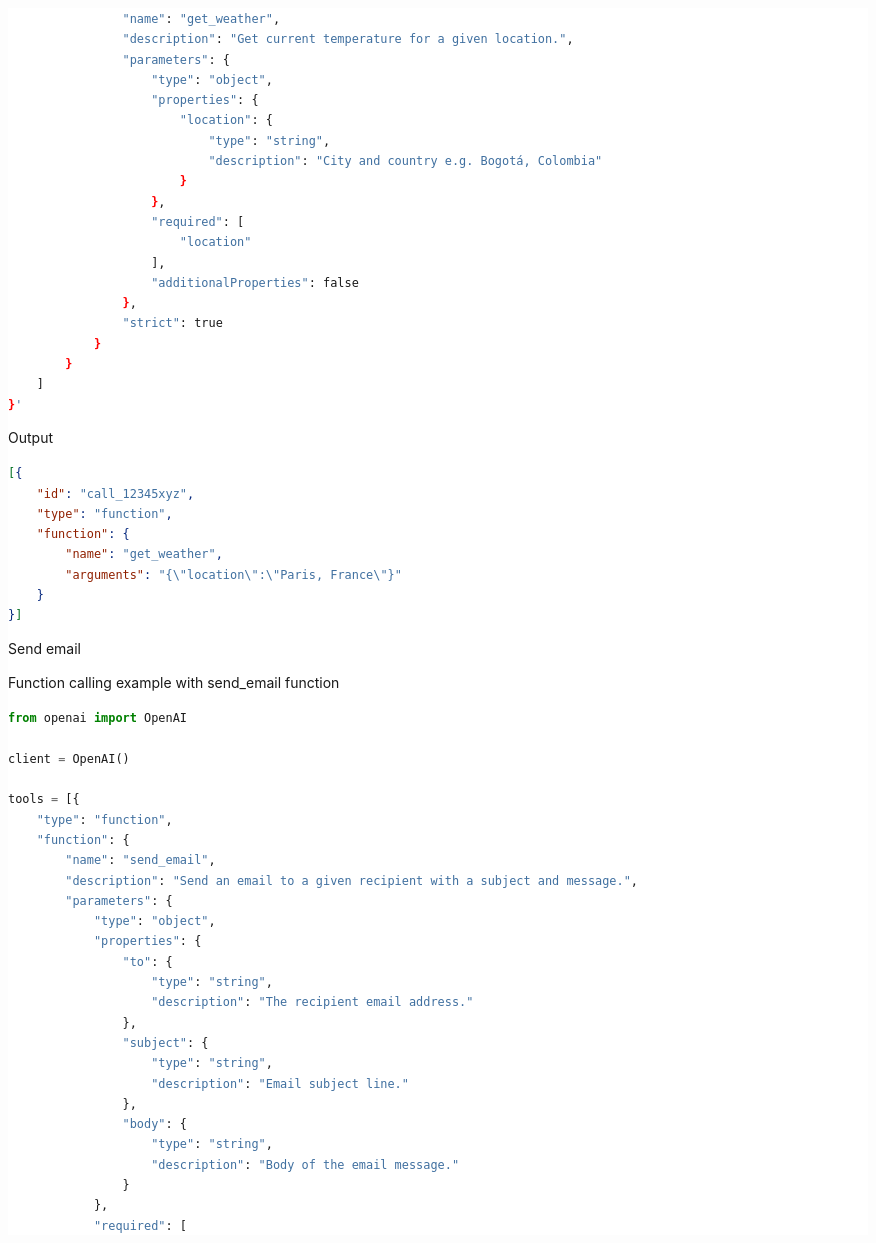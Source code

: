 ```bash
                "name": "get_weather",
                "description": "Get current temperature for a given location.",
                "parameters": {
                    "type": "object",
                    "properties": {
                        "location": {
                            "type": "string",
                            "description": "City and country e.g. Bogotá, Colombia"
                        }
                    },
                    "required": [
                        "location"
                    ],
                    "additionalProperties": false
                },
                "strict": true
            }
        }
    ]
}'
```

Output

```json
[{
    "id": "call_12345xyz",
    "type": "function",
    "function": {
        "name": "get_weather",
        "arguments": "{\"location\":\"Paris, France\"}"
    }
}]
```

Send email

Function calling example with send\_email function

```python
from openai import OpenAI

client = OpenAI()

tools = [{
    "type": "function",
    "function": {
        "name": "send_email",
        "description": "Send an email to a given recipient with a subject and message.",
        "parameters": {
            "type": "object",
            "properties": {
                "to": {
                    "type": "string",
                    "description": "The recipient email address."
                },
                "subject": {
                    "type": "string",
                    "description": "Email subject line."
                },
                "body": {
                    "type": "string",
                    "description": "Body of the email message."
                }
            },
            "required": [
```
